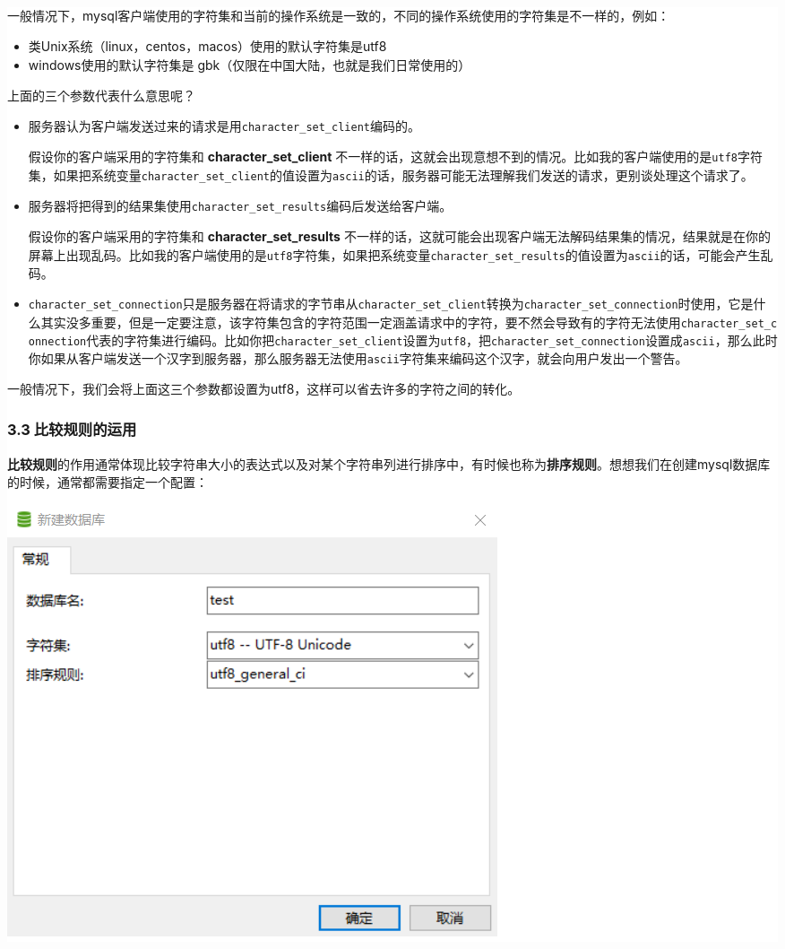 一般情况下，mysql客户端使用的字符集和当前的操作系统是一致的，不同的操作系统使用的字符集是不一样的，例如：

* 类Unix系统（linux，centos，macos）使用的默认字符集是utf8
* windows使用的默认字符集是 gbk（仅限在中国大陆，也就是我们日常使用的）

上面的三个参数代表什么意思呢？

* 服务器认为客户端发送过来的请求是用`character_set_client`编码的。

  假设你的客户端采用的字符集和 **character_set_client** 不一样的话，这就会出现意想不到的情况。比如我的客户端使用的是`utf8`字符集，如果把系统变量`character_set_client`的值设置为`ascii`的话，服务器可能无法理解我们发送的请求，更别谈处理这个请求了。

* 服务器将把得到的结果集使用`character_set_results`编码后发送给客户端。

  假设你的客户端采用的字符集和 **character_set_results** 不一样的话，这就可能会出现客户端无法解码结果集的情况，结果就是在你的屏幕上出现乱码。比如我的客户端使用的是`utf8`字符集，如果把系统变量`character_set_results`的值设置为`ascii`的话，可能会产生乱码。

* `character_set_connection`只是服务器在将请求的字节串从`character_set_client`转换为`character_set_connection`时使用，它是什么其实没多重要，但是一定要注意，该字符集包含的字符范围一定涵盖请求中的字符，要不然会导致有的字符无法使用`character_set_connection`代表的字符集进行编码。比如你把`character_set_client`设置为`utf8`，把`character_set_connection`设置成`ascii`，那么此时你如果从客户端发送一个汉字到服务器，那么服务器无法使用`ascii`字符集来编码这个汉字，就会向用户发出一个警告。

一般情况下，我们会将上面这三个参数都设置为utf8，这样可以省去许多的字符之间的转化。



### 3.3 比较规则的运用

**比较规则**的作用通常体现比较字符串大小的表达式以及对某个字符串列进行排序中，有时候也称为**排序规则**。想想我们在创建mysql数据库的时候，通常都需要指定一个配置：

![](创建数据库时指定比较规则.PNG)

